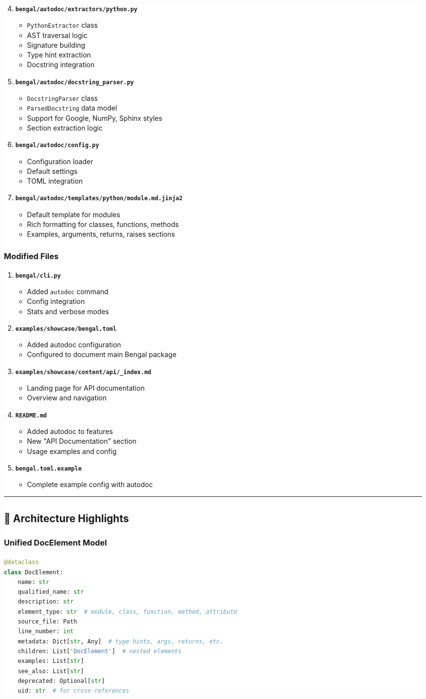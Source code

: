 4. **`bengal/autodoc/extractors/python.py`**
   - `PythonExtractor` class
   - AST traversal logic
   - Signature building
   - Type hint extraction
   - Docstring integration

5. **`bengal/autodoc/docstring_parser.py`**
   - `DocstringParser` class
   - `ParsedDocstring` data model
   - Support for Google, NumPy, Sphinx styles
   - Section extraction logic

6. **`bengal/autodoc/config.py`**
   - Configuration loader
   - Default settings
   - TOML integration

7. **`bengal/autodoc/templates/python/module.md.jinja2`**
   - Default template for modules
   - Rich formatting for classes, functions, methods
   - Examples, arguments, returns, raises sections

### Modified Files

1. **`bengal/cli.py`**
   - Added `autodoc` command
   - Config integration
   - Stats and verbose modes

2. **`examples/showcase/bengal.toml`**
   - Added autodoc configuration
   - Configured to document main Bengal package

3. **`examples/showcase/content/api/_index.md`**
   - Landing page for API documentation
   - Overview and navigation

4. **`README.md`**
   - Added autodoc to features
   - New "API Documentation" section
   - Usage examples and config

5. **`bengal.toml.example`**
   - Complete example config with autodoc

---

## 🎨 Architecture Highlights

### Unified DocElement Model
```python
@dataclass
class DocElement:
    name: str
    qualified_name: str
    description: str
    element_type: str  # module, class, function, method, attribute
    source_file: Path
    line_number: int
    metadata: Dict[str, Any]  # type hints, args, returns, etc.
    children: List['DocElement']  # nested elements
    examples: List[str]
    see_also: List[str]
    deprecated: Optional[str]
    uid: str  # for cross-references
```